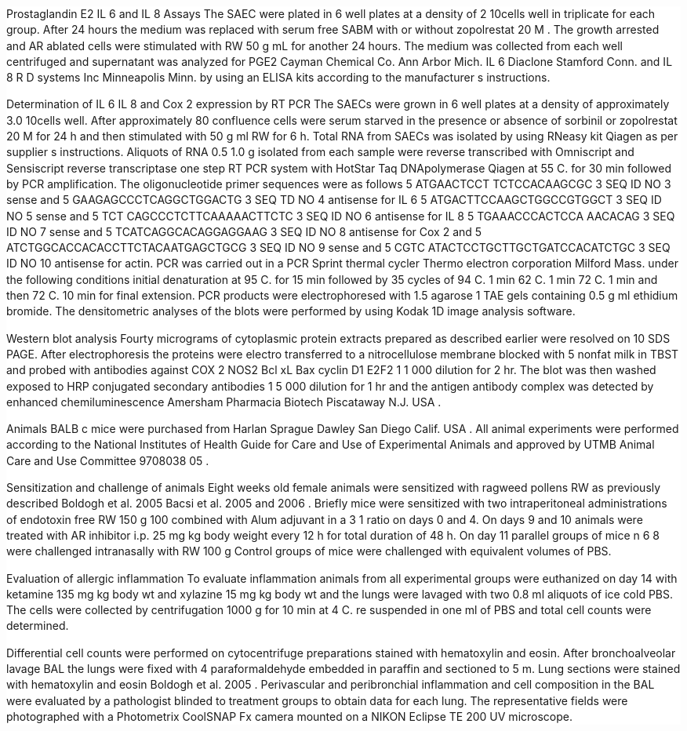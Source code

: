 Prostaglandin E2 IL 6 and IL 8 Assays The SAEC were plated in 6 well plates at a density of 2 10cells well in triplicate for each group. After 24 hours the medium was replaced with serum free SABM with or without zopolrestat 20 M . The growth arrested and AR ablated cells were stimulated with RW 50 g mL for another 24 hours. The medium was collected from each well centrifuged and supernatant was analyzed for PGE2 Cayman Chemical Co. Ann Arbor Mich. IL 6 Diaclone Stamford Conn. and IL 8 R D systems Inc Minneapolis Minn. by using an ELISA kits according to the manufacturer s instructions.

Determination of IL 6 IL 8 and Cox 2 expression by RT PCR The SAECs were grown in 6 well plates at a density of approximately 3.0 10cells well. After approximately 80 confluence cells were serum starved in the presence or absence of sorbinil or zopolrestat 20 M for 24 h and then stimulated with 50 g ml RW for 6 h. Total RNA from SAECs was isolated by using RNeasy kit Qiagen as per supplier s instructions. Aliquots of RNA 0.5 1.0 g isolated from each sample were reverse transcribed with Omniscript and Sensiscript reverse transcriptase one step RT PCR system with HotStar Taq DNApolymerase Qiagen at 55 C. for 30 min followed by PCR amplification. The oligonucleotide primer sequences were as follows 5 ATGAACTCCT TCTCCACAAGCGC 3 SEQ ID NO 3 sense and 5 GAAGAGCCCTCAGGCTGGACTG 3 SEQ TD NO 4 antisense for IL 6 5 ATGACTTCCAAGCTGGCCGTGGCT 3 SEQ ID NO 5 sense and 5 TCT CAGCCCTCTTCAAAAACTTCTC 3 SEQ ID NO 6 antisense for IL 8 5 TGAAACCCACTCCA AACACAG 3 SEQ ID NO 7 sense and 5 TCATCAGGCACAGGAGGAAG 3 SEQ ID NO 8 antisense for Cox 2 and 5 ATCTGGCACCACACCTTCTACAATGAGCTGCG 3 SEQ ID NO 9 sense and 5 CGTC ATACTCCTGCTTGCTGATCCACATCTGC 3 SEQ ID NO 10 antisense for actin. PCR was carried out in a PCR Sprint thermal cycler Thermo electron corporation Milford Mass. under the following conditions initial denaturation at 95 C. for 15 min followed by 35 cycles of 94 C. 1 min 62 C. 1 min 72 C. 1 min and then 72 C. 10 min for final extension. PCR products were electrophoresed with 1.5 agarose 1 TAE gels containing 0.5 g ml ethidium bromide. The densitometric analyses of the blots were performed by using Kodak 1D image analysis software.

Western blot analysis Fourty micrograms of cytoplasmic protein extracts prepared as described earlier were resolved on 10 SDS PAGE. After electrophoresis the proteins were electro transferred to a nitrocellulose membrane blocked with 5 nonfat milk in TBST and probed with antibodies against COX 2 NOS2 Bcl xL Bax cyclin D1 E2F2 1 1 000 dilution for 2 hr. The blot was then washed exposed to HRP conjugated secondary antibodies 1 5 000 dilution for 1 hr and the antigen antibody complex was detected by enhanced chemiluminescence Amersham Pharmacia Biotech Piscataway N.J. USA .

Animals BALB c mice were purchased from Harlan Sprague Dawley San Diego Calif. USA . All animal experiments were performed according to the National Institutes of Health Guide for Care and Use of Experimental Animals and approved by UTMB Animal Care and Use Committee 9708038 05 .

Sensitization and challenge of animals Eight weeks old female animals were sensitized with ragweed pollens RW as previously described Boldogh et al. 2005 Bacsi et al. 2005 and 2006 . Briefly mice were sensitized with two intraperitoneal administrations of endotoxin free RW 150 g 100 combined with Alum adjuvant in a 3 1 ratio on days 0 and 4. On days 9 and 10 animals were treated with AR inhibitor i.p. 25 mg kg body weight every 12 h for total duration of 48 h. On day 11 parallel groups of mice n 6 8 were challenged intranasally with RW 100 g Control groups of mice were challenged with equivalent volumes of PBS.

Evaluation of allergic inflammation To evaluate inflammation animals from all experimental groups were euthanized on day 14 with ketamine 135 mg kg body wt and xylazine 15 mg kg body wt and the lungs were lavaged with two 0.8 ml aliquots of ice cold PBS. The cells were collected by centrifugation 1000 g for 10 min at 4 C. re suspended in one ml of PBS and total cell counts were determined.

Differential cell counts were performed on cytocentrifuge preparations stained with hematoxylin and eosin. After bronchoalveolar lavage BAL the lungs were fixed with 4 paraformaldehyde embedded in paraffin and sectioned to 5 m. Lung sections were stained with hematoxylin and eosin Boldogh et al. 2005 . Perivascular and peribronchial inflammation and cell composition in the BAL were evaluated by a pathologist blinded to treatment groups to obtain data for each lung. The representative fields were photographed with a Photometrix CoolSNAP Fx camera mounted on a NIKON Eclipse TE 200 UV microscope.

